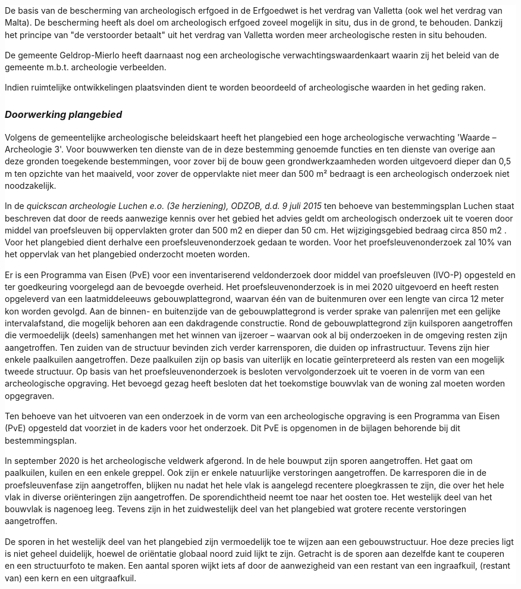 De basis van de bescherming van archeologisch erfgoed in de Erfgoedwet is het verdrag van Valletta (ook wel het verdrag van Malta). De bescherming heeft als doel om archeologisch erfgoed zoveel mogelijk in situ, dus in de grond, te behouden. Dankzij het principe van "de verstoorder betaalt" uit het verdrag van Valletta worden meer archeologische resten in situ behouden.

De gemeente Geldrop-Mierlo heeft daarnaast nog een archeologische verwachtingswaardenkaart waarin zij het beleid van de gemeente m.b.t. archeologie verbeelden.

Indien ruimtelijke ontwikkelingen plaatsvinden dient te worden beoordeeld of archeologische waarden in het geding raken.

### *Doorwerking plangebied*

Volgens de gemeentelijke archeologische beleidskaart heeft het plangebied een hoge archeologische verwachting 'Waarde – Archeologie 3'. Voor bouwwerken ten dienste van de in deze bestemming genoemde functies en ten dienste van overige aan deze gronden toegekende bestemmingen, voor zover bij de bouw geen grondwerkzaamheden worden uitgevoerd dieper dan 0,5 m ten opzichte van het maaiveld, voor zover de oppervlakte niet meer dan 500 m² bedraagt is een archeologisch onderzoek niet noodzakelijk.

In de *quickscan archeologie Luchen e.o. (3e herziening), ODZOB, d.d. 9 juli 2015* ten behoeve van bestemmingsplan Luchen staat beschreven dat door de reeds aanwezige kennis over het gebied het advies geldt om archeologisch onderzoek uit te voeren door middel van proefsleuven bij oppervlakten groter dan 500 m2 en dieper dan 50 cm. Het wijzigingsgebied bedraag circa 850 m2 . Voor het plangebied dient derhalve een proefsleuvenonderzoek gedaan te worden. Voor het proefsleuvenonderzoek zal 10% van het oppervlak van het plangebied onderzocht moeten worden.

Er is een Programma van Eisen (PvE) voor een inventariserend veldonderzoek door middel van proefsleuven (IVO-P) opgesteld en ter goedkeuring voorgelegd aan de bevoegde overheid. Het proefsleuvenonderzoek is in mei 2020 uitgevoerd en heeft resten opgeleverd van een laatmiddeleeuws gebouwplattegrond, waarvan één van de buitenmuren over een lengte van circa 12 meter kon worden gevolgd. Aan de binnen- en buitenzijde van de gebouwplattegrond is verder sprake van palenrijen met een gelijke intervalafstand, die mogelijk behoren aan een dakdragende constructie. Rond de gebouwplattegrond zijn kuilsporen aangetroffen die vermoedelijk (deels) samenhangen met het winnen van ijzeroer – waarvan ook al bij onderzoeken in de omgeving resten zijn aangetroffen. Ten zuiden van de structuur bevinden zich verder karrensporen, die duiden op infrastructuur. Tevens zijn hier enkele paalkuilen aangetroffen. Deze paalkuilen zijn op basis van uiterlijk en locatie geïnterpreteerd als resten van een mogelijk tweede structuur. Op basis van het proefsleuvenonderzoek is besloten vervolgonderzoek uit te voeren in de vorm van een archeologische opgraving. Het bevoegd gezag heeft besloten dat het toekomstige bouwvlak van de woning zal moeten worden opgegraven.

Ten behoeve van het uitvoeren van een onderzoek in de vorm van een archeologische opgraving is een Programma van Eisen (PvE) opgesteld dat voorziet in de kaders voor het onderzoek. Dit PvE is opgenomen in de bijlagen behorende bij dit bestemmingsplan.

In september 2020 is het archeologische veldwerk afgerond. In de hele bouwput zijn sporen aangetroffen. Het gaat om paalkuilen, kuilen en een enkele greppel. Ook zijn er enkele natuurlijke verstoringen aangetroffen. De karresporen die in de proefsleuvenfase zijn aangetroffen, blijken nu nadat het hele vlak is aangelegd recentere ploegkrassen te zijn, die over het hele vlak in diverse oriënteringen zijn aangetroffen. De sporendichtheid neemt toe naar het oosten toe. Het westelijk deel van het bouwvlak is nagenoeg leeg. Tevens zijn in het zuidwestelijk deel van het plangebied wat grotere recente verstoringen aangetroffen.

De sporen in het westelijk deel van het plangebied zijn vermoedelijk toe te wijzen aan een gebouwstructuur. Hoe deze precies ligt is niet geheel duidelijk, hoewel de oriëntatie globaal noord zuid lijkt te zijn. Getracht is de sporen aan dezelfde kant te couperen en een structuurfoto te maken. Een aantal sporen wijkt iets af door de aanwezigheid van een restant van een ingraafkuil, (restant van) een kern en een uitgraafkuil.
